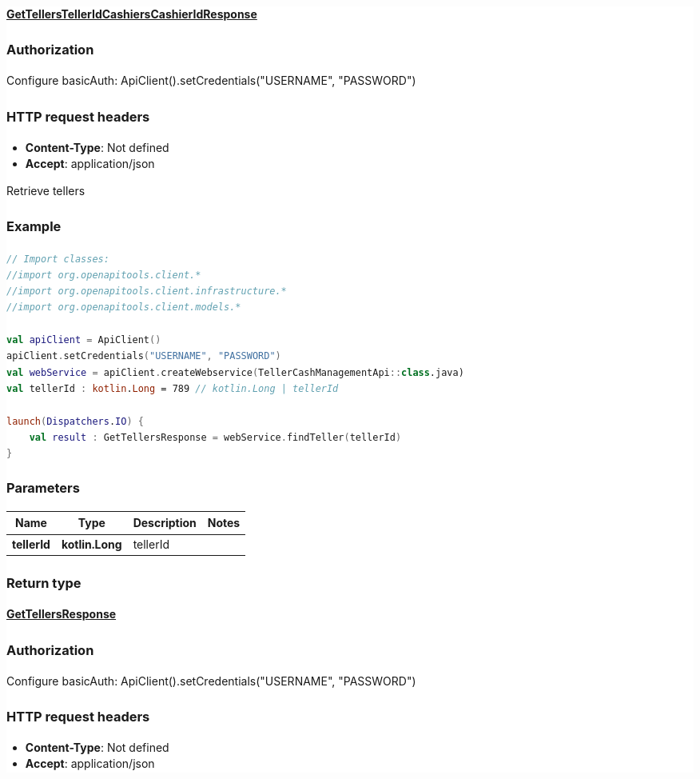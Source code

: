 [**GetTellersTellerIdCashiersCashierIdResponse**](GetTellersTellerIdCashiersCashierIdResponse.md)

### Authorization


Configure basicAuth:
    ApiClient().setCredentials("USERNAME", "PASSWORD")

### HTTP request headers

 - **Content-Type**: Not defined
 - **Accept**: application/json


Retrieve tellers

### Example
```kotlin
// Import classes:
//import org.openapitools.client.*
//import org.openapitools.client.infrastructure.*
//import org.openapitools.client.models.*

val apiClient = ApiClient()
apiClient.setCredentials("USERNAME", "PASSWORD")
val webService = apiClient.createWebservice(TellerCashManagementApi::class.java)
val tellerId : kotlin.Long = 789 // kotlin.Long | tellerId

launch(Dispatchers.IO) {
    val result : GetTellersResponse = webService.findTeller(tellerId)
}
```

### Parameters
| Name | Type | Description  | Notes |
| ------------- | ------------- | ------------- | ------------- |
| **tellerId** | **kotlin.Long**| tellerId | |

### Return type

[**GetTellersResponse**](GetTellersResponse.md)

### Authorization


Configure basicAuth:
    ApiClient().setCredentials("USERNAME", "PASSWORD")

### HTTP request headers

 - **Content-Type**: Not defined
 - **Accept**: application/json

